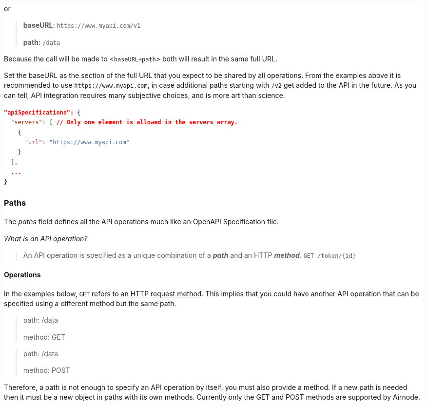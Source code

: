or



> **baseURL**: `https://www.myapi.com/v1`
>
> **path:** `/data`

Because the call will be made to <`baseURL+path`> both will result in the same
full URL.



Set the baseURL as the section of the full URL that you expect to be shared by
all operations. From the examples above it is recommended to use
`https://www.myapi.com`, in case additional paths starting with `/v2` get added
to the API in the future. As you can tell, API integration requires many
subjective choices, and is more art than science.

```json
"apiSpecifications": {
  "servers": [ // Only one element is allowed in the servers array.
    {
      "url": "https://www.myapi.com"
    }
  ],
  ...
}
```

### Paths

The _paths_ field defines all the API operations much like an OpenAPI
Specification file.

_What is an API operation?_

> An API operation is specified as a unique combination of a _**path**_ and an
> HTTP _**method**_. `GET /token/{id}`

#### Operations

In the examples below, `GET` refers to an
[HTTP request method](https://developer.mozilla.org/en-US/docs/Web/HTTP/Methods).
This implies that you could have another API operation that can be specified
using a different method but the same path.

> path: /data
>
> method: GET

> path: /data
>
> method: POST

Therefore, a path is not enough to specify an API operation by itself, you must
also provide a method. If a new path is needed then it must be a new object in
paths with its own methods. Currently only the GET and POST methods are
supported by Airnode.
